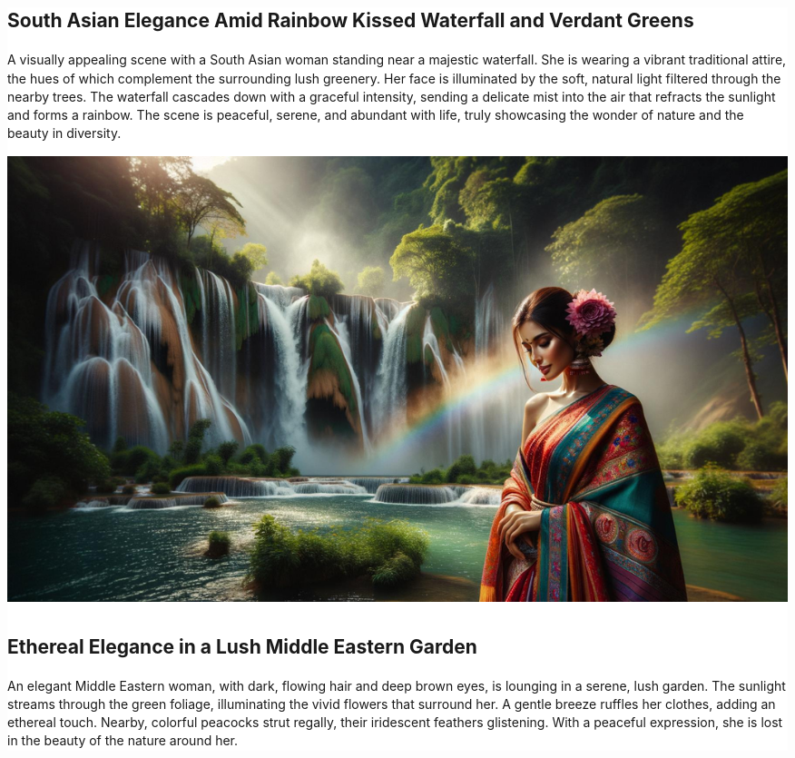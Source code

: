 ## South Asian Elegance Amid Rainbow Kissed Waterfall and Verdant Greens

A visually appealing scene with a South Asian woman standing near a majestic waterfall. She is wearing a vibrant traditional attire, the hues of which complement the surrounding lush greenery. Her face is illuminated by the soft, natural light filtered through the nearby trees. The waterfall cascades down with a graceful intensity, sending a delicate mist into the air that refracts the sunlight and forms a rainbow. The scene is peaceful, serene, and abundant with life, truly showcasing the wonder of nature and the beauty in diversity.

![South Asian Elegance Amid Rainbow Kissed Waterfall and Verdant Greens](20240204T164723-4997820Z.jpg)

## Ethereal Elegance in a Lush Middle Eastern Garden

An elegant Middle Eastern woman, with dark, flowing hair and deep brown eyes, is lounging in a serene, lush garden. The sunlight streams through the green foliage, illuminating the vivid flowers that surround her. A gentle breeze ruffles her clothes, adding an ethereal touch. Nearby, colorful peacocks strut regally, their iridescent feathers glistening. With a peaceful expression, she is lost in the beauty of the nature around her.
